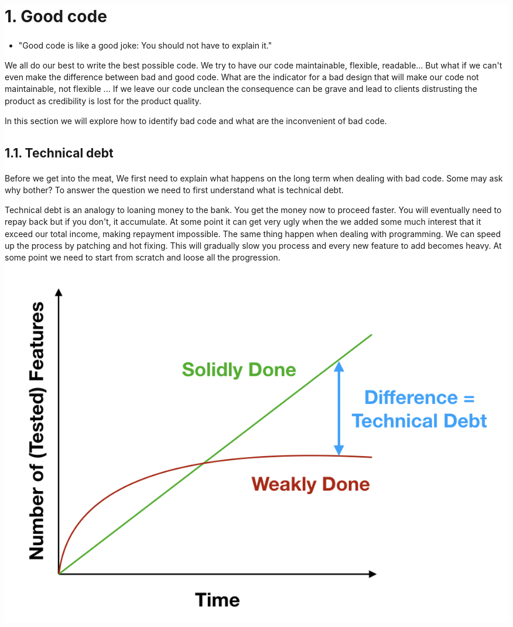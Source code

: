 
# 1. Good code
* "Good code is like a good joke: You should not have to explain it."

We all do our best to write the best possible code. We try to have our code maintainable, flexible, readable... But what if we can't even make the difference between bad and good code. What are the indicator for a bad design that will make our code not maintainable, not flexible ...
If we leave our code unclean the consequence can be grave and lead to clients distrusting the product as credibility is lost for the product quality.

In this section we will explore how to identify bad code and what are the inconvenient of bad code.
## 1.1. Technical debt
Before we get into the meat, We first need to explain what happens on the long term when dealing with bad code. Some may ask why bother? To answer the question we need to first understand what is technical debt.


Technical debt is an analogy to loaning money to the bank. You get the money now to proceed faster. You will eventually need to repay back but if you don't, it accumulate. At some point it can get very ugly when the we added some much interest that it exceed our total income, making repayment impossible.
The same thing happen when dealing with programming. We can speed up the process by patching and hot fixing. This will gradually slow you process and every new feature to add becomes heavy. At some point we need to start from scratch and loose all the progression.

![alt text](images/techdebt.png "Logo Title Text 1")
